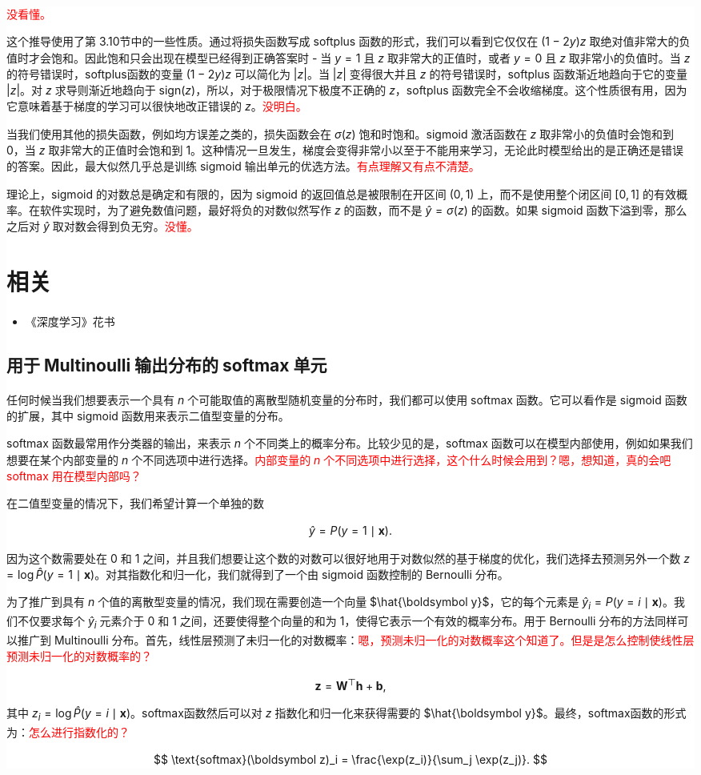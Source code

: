 <span style="color:red;">没看懂。</span>

这个推导使用了第 3.10节中的一些性质。通过将损失函数写成 softplus 函数的形式，我们可以看到它仅仅在 $(1-2y)z$ 取绝对值非常大的负值时才会饱和。因此饱和只会出现在模型已经得到正确答案时 - 当 $y=1$ 且 $z$ 取非常大的正值时，或者 $y=0$ 且 $z$ 取非常小的负值时。当 $z$ 的符号错误时，softplus函数的变量 $(1-2y)z$ 可以简化为 $|z|$。当 $|z|$ 变得很大并且 $z$ 的符号错误时，softplus 函数渐近地趋向于它的变量 $|z|$。对 $z$ 求导则渐近地趋向于 $\text{sign}(z)$，所以，对于极限情况下极度不正确的 $z$，softplus 函数完全不会收缩梯度。这个性质很有用，因为它意味着基于梯度的学习可以很快地改正错误的 $z$。<span style="color:red;">没明白。</span>

当我们使用其他的损失函数，例如均方误差之类的，损失函数会在 $\sigma(z)$ 饱和时饱和。sigmoid 激活函数在 $z$ 取非常小的负值时会饱和到 0，当 $z$ 取非常大的正值时会饱和到 1。这种情况一旦发生，梯度会变得非常小以至于不能用来学习，无论此时模型给出的是正确还是错误的答案。因此，最大似然几乎总是训练 sigmoid  输出单元的优选方法。<span style="color:red;">有点理解又有点不清楚。</span>

理论上，sigmoid 的对数总是确定和有限的，因为 sigmoid  的返回值总是被限制在开区间 $(0, 1)$ 上，而不是使用整个闭区间 $[0, 1]$ 的有效概率。在软件实现时，为了避免数值问题，最好将负的对数似然写作 $z$ 的函数，而不是 $\hat{y}=\sigma(z)$ 的函数。如果 sigmoid  函数下溢到零，那么之后对 $\hat{y}$ 取对数会得到负无穷。<span style="color:red;">没懂。</span>







# 相关

- 《深度学习》花书

## 用于 Multinoulli 输出分布的 softmax 单元

任何时候当我们想要表示一个具有 $n$ 个可能取值的离散型随机变量的分布时，我们都可以使用 softmax 函数。它可以看作是 sigmoid  函数的扩展，其中 sigmoid  函数用来表示二值型变量的分布。


softmax 函数最常用作分类器的输出，来表示 $n$ 个不同类上的概率分布。比较少见的是，softmax 函数可以在模型内部使用，例如如果我们想要在某个内部变量的 $n$ 个不同选项中进行选择。<span style="color:red;">内部变量的 $n$ 个不同选项中进行选择，这个什么时候会用到？嗯，想知道，真的会吧 softmax 用在模型内部吗？ </span>

在二值型变量的情况下，我们希望计算一个单独的数

$$
\hat{y} = P(y=1\mid\boldsymbol x).
$$

因为这个数需要处在 0 和 1 之间，并且我们想要让这个数的对数可以很好地用于对数似然的基于梯度的优化，我们选择去预测另外一个数 $z=\log \hat{P}(y=1\mid\boldsymbol x)$。对其指数化和归一化，我们就得到了一个由 sigmoid  函数控制的 Bernoulli 分布。

为了推广到具有 $n$ 个值的离散型变量的情况，我们现在需要创造一个向量 $\hat{\boldsymbol y}$，它的每个元素是 $\hat{y}_i = P(y=i\mid\boldsymbol x)$。我们不仅要求每个 $\hat{y}_i$ 元素介于 0 和 1 之间，还要使得整个向量的和为 1，使得它表示一个有效的概率分布。用于 Bernoulli 分布的方法同样可以推广到 Multinoulli 分布。首先，线性层预测了未归一化的对数概率：<span style="color:red;">嗯，预测未归一化的对数概率这个知道了。但是是怎么控制使线性层预测未归一化的对数概率的？</span>

$$
\boldsymbol z = \boldsymbol W^\top \boldsymbol h+\boldsymbol b,
$$

其中 $z_i=\log \hat{P}(y=i\mid\boldsymbol x)$。softmax函数然后可以对 $z$ 指数化和归一化来获得需要的 $\hat{\boldsymbol y}$。最终，softmax函数的形式为：<span style="color:red;">怎么进行指数化的？</span>

$$
\text{softmax}(\boldsymbol z)_i = \frac{\exp(z_i)}{\sum_j \exp(z_j)}.
$$
